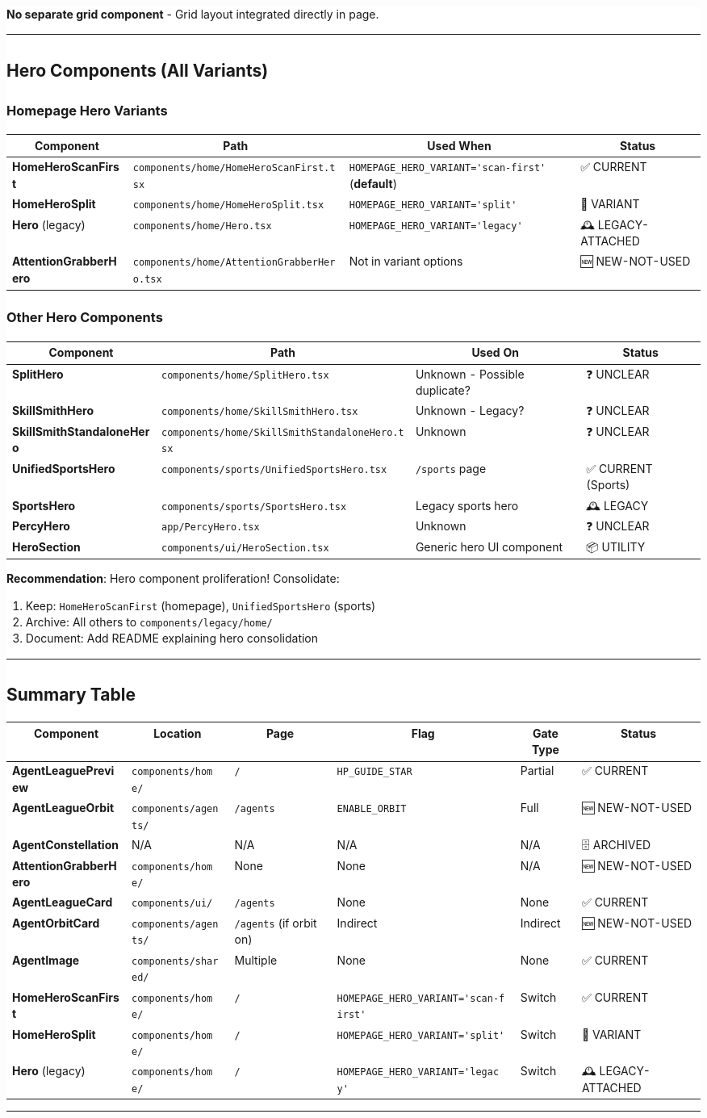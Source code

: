 **No separate grid component** - Grid layout integrated directly in page.

---

## Hero Components (All Variants)

### Homepage Hero Variants

| Component | Path | Used When | Status |
|-----------|------|-----------|--------|
| **HomeHeroScanFirst** | `components/home/HomeHeroScanFirst.tsx` | `HOMEPAGE_HERO_VARIANT='scan-first'` (**default**) | ✅ CURRENT |
| **HomeHeroSplit** | `components/home/HomeHeroSplit.tsx` | `HOMEPAGE_HERO_VARIANT='split'` | 🔀 VARIANT |
| **Hero** (legacy) | `components/home/Hero.tsx` | `HOMEPAGE_HERO_VARIANT='legacy'` | 🕰️ LEGACY-ATTACHED |
| **AttentionGrabberHero** | `components/home/AttentionGrabberHero.tsx` | Not in variant options | 🆕 NEW-NOT-USED |

### Other Hero Components

| Component | Path | Used On | Status |
|-----------|------|---------|--------|
| **SplitHero** | `components/home/SplitHero.tsx` | Unknown - Possible duplicate? | ❓ UNCLEAR |
| **SkillSmithHero** | `components/home/SkillSmithHero.tsx` | Unknown - Legacy? | ❓ UNCLEAR |
| **SkillSmithStandaloneHero** | `components/home/SkillSmithStandaloneHero.tsx` | Unknown | ❓ UNCLEAR |
| **UnifiedSportsHero** | `components/sports/UnifiedSportsHero.tsx` | `/sports` page | ✅ CURRENT (Sports) |
| **SportsHero** | `components/sports/SportsHero.tsx` | Legacy sports hero | 🕰️ LEGACY |
| **PercyHero** | `app/PercyHero.tsx` | Unknown | ❓ UNCLEAR |
| **HeroSection** | `components/ui/HeroSection.tsx` | Generic hero UI component | 📦 UTILITY |

**Recommendation**: Hero component proliferation! Consolidate:
1. Keep: `HomeHeroScanFirst` (homepage), `UnifiedSportsHero` (sports)
2. Archive: All others to `components/legacy/home/`
3. Document: Add README explaining hero consolidation

---

## Summary Table

| Component | Location | Page | Flag | Gate Type | Status |
|-----------|----------|------|------|-----------|--------|
| **AgentLeaguePreview** | `components/home/` | `/` | `HP_GUIDE_STAR` | Partial | ✅ CURRENT |
| **AgentLeagueOrbit** | `components/agents/` | `/agents` | `ENABLE_ORBIT` | Full | 🆕 NEW-NOT-USED |
| **AgentConstellation** | N/A | N/A | N/A | N/A | 🗄️ ARCHIVED |
| **AttentionGrabberHero** | `components/home/` | None | None | N/A | 🆕 NEW-NOT-USED |
| **AgentLeagueCard** | `components/ui/` | `/agents` | None | None | ✅ CURRENT |
| **AgentOrbitCard** | `components/agents/` | `/agents` (if orbit on) | Indirect | Indirect | 🆕 NEW-NOT-USED |
| **AgentImage** | `components/shared/` | Multiple | None | None | ✅ CURRENT |
| **HomeHeroScanFirst** | `components/home/` | `/` | `HOMEPAGE_HERO_VARIANT='scan-first'` | Switch | ✅ CURRENT |
| **HomeHeroSplit** | `components/home/` | `/` | `HOMEPAGE_HERO_VARIANT='split'` | Switch | 🔀 VARIANT |
| **Hero** (legacy) | `components/home/` | `/` | `HOMEPAGE_HERO_VARIANT='legacy'` | Switch | 🕰️ LEGACY-ATTACHED |

---